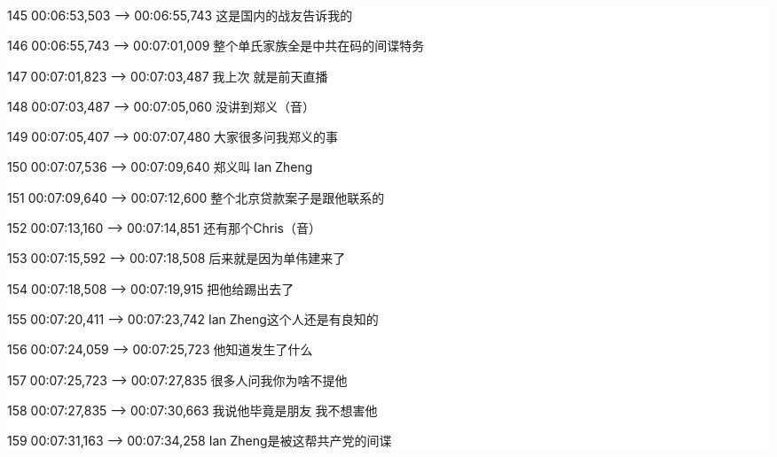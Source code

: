 145
00:06:53,503 –&gt; 00:06:55,743
这是国内的战友告诉我的
 
146
00:06:55,743 –&gt; 00:07:01,009
整个单氏家族全是中共在码的间谍特务
 
147
00:07:01,823 –&gt; 00:07:03,487
我上次 就是前天直播
 
148
00:07:03,487 –&gt; 00:07:05,060
没讲到郑义（音）
 
149
00:07:05,407 –&gt; 00:07:07,480
大家很多问我郑义的事
 
150
00:07:07,536 –&gt; 00:07:09,640
郑义叫 Ian Zheng
 
151
00:07:09,640 –&gt; 00:07:12,600
整个北京贷款案子是跟他联系的
 
152
00:07:13,160 –&gt; 00:07:14,851
还有那个Chris（音）
 
153
00:07:15,592 –&gt; 00:07:18,508
后来就是因为单伟建来了
 
154
00:07:18,508 –&gt; 00:07:19,915
把他给踢出去了
 
155
00:07:20,411 –&gt; 00:07:23,742
Ian Zheng这个人还是有良知的
 
156
00:07:24,059 –&gt; 00:07:25,723
他知道发生了什么
 
157
00:07:25,723 –&gt; 00:07:27,835
很多人问我你为啥不提他
 
158
00:07:27,835 –&gt; 00:07:30,663
我说他毕竟是朋友 我不想害他
 
159
00:07:31,163 –&gt; 00:07:34,258
Ian Zheng是被这帮共产党的间谍
 